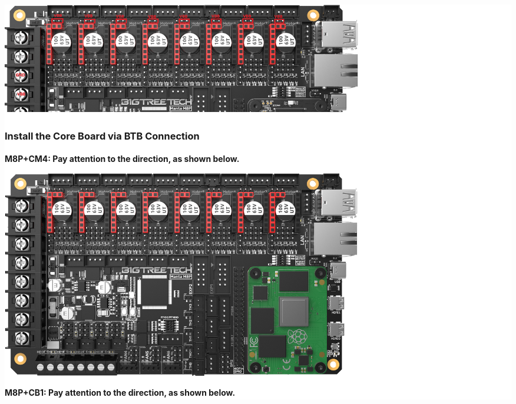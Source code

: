 <img src=img/M8P/M8P_Sel_PS1.png width="600" />

### **Install the Core Board via BTB Connection**

**M8P+CM4: Pay attention to the direction, as shown below.**

<img src=img/M8P/M8P_M8P+CM4.png width="600" />

**M8P+CB1: Pay attention to the direction, as shown below.**
